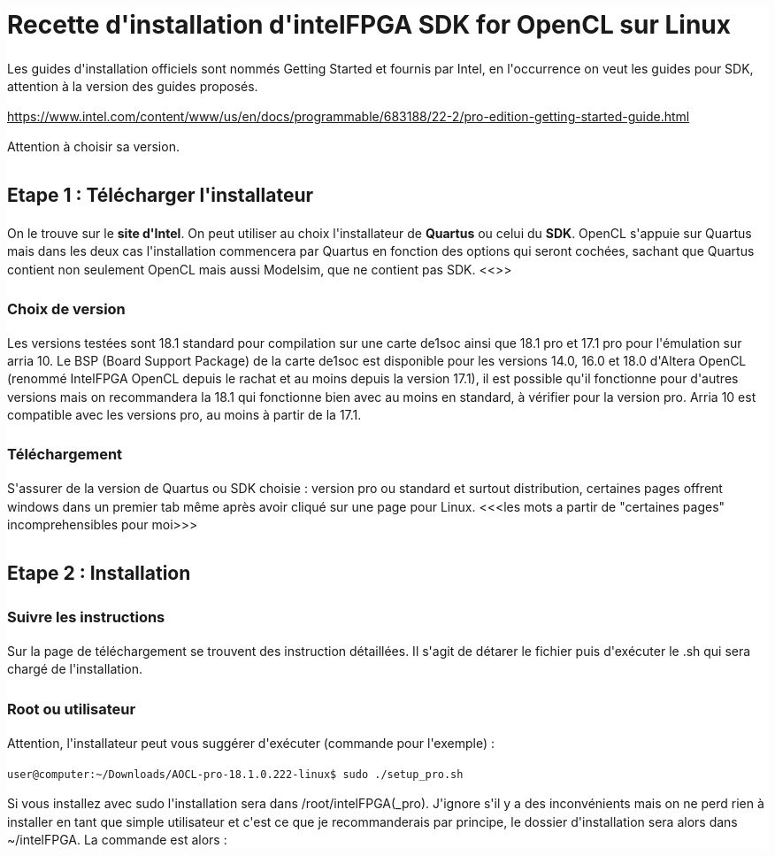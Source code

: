  
# Recette d'installation d'intelFPGA SDK for OpenCL sur Linux

Les guides d'installation officiels sont nommés Getting Started et fournis par Intel, en l'occurrence on veut les guides pour SDK, attention à la version des guides proposés.

https://www.intel.com/content/www/us/en/docs/programmable/683188/22-2/pro-edition-getting-started-guide.html

Attention à choisir sa version.

## Etape 1 : Télécharger l'installateur

On le trouve sur le **site d'Intel**. On peut utiliser au choix l'installateur de **Quartus** ou celui du **SDK**. OpenCL s'appuie sur Quartus mais dans les deux cas l'installation commencera par Quartus en fonction des options qui seront cochées, sachant que Quartus contient non seulement OpenCL mais aussi Modelsim, que ne contient pas SDK. <<<incomprehensible pour moi>>>

### Choix de version

Les versions testées sont 18.1 standard pour compilation sur une carte de1soc ainsi que 18.1 pro et 17.1 pro pour l'émulation sur arria 10. Le BSP (Board Support Package) de la carte de1soc est disponible pour les versions 14.0, 16.0 et 18.0 d'Altera OpenCL (renommé IntelFPGA OpenCL depuis le rachat et au moins depuis la version 17.1), il est possible qu'il fonctionne pour d'autres versions mais on recommandera la 18.1 qui fonctionne bien avec au moins en standard, à vérifier pour la version pro. Arria 10 est compatible avec les versions pro, au moins à partir de la 17.1.

### Téléchargement

S'assurer de la version de Quartus ou SDK choisie : version pro ou standard et surtout distribution, certaines pages offrent windows dans un premier tab même après avoir cliqué sur une page pour Linux. <<<les mots a partir de "certaines pages" incomprehensibles pour moi>>>

## Etape 2 : Installation

### Suivre les instructions

Sur la page de téléchargement se trouvent des instruction détaillées. Il s'agit de détarer le fichier puis d'exécuter le .sh qui sera chargé de l'installation.

### Root ou utilisateur

Attention, l'installateur peut vous suggérer d'exécuter (commande pour l'exemple) :

```bash
user@computer:~/Downloads/AOCL-pro-18.1.0.222-linux$ sudo ./setup_pro.sh 
```
Si vous installez avec sudo l'installation sera dans /root/intelFPGA(_pro). J'ignore s'il y a des inconvénients mais on ne perd rien à installer en tant que simple utilisateur et c'est ce que je recommanderais par principe, le dossier d'installation sera alors dans ~/intelFPGA. La commande est alors :
